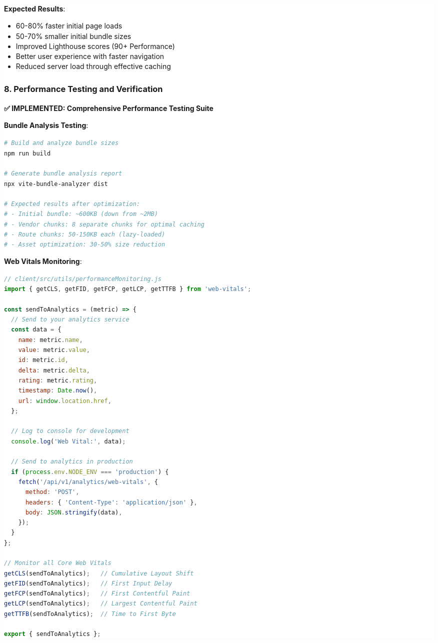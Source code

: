 **Expected Results**:
- 60-80% faster initial page loads
- 50-70% smaller initial bundle sizes
- Improved Lighthouse scores (90+ Performance)
- Better user experience with faster navigation
- Reduced server load through effective caching

### 8. Performance Testing and Verification

**✅ IMPLEMENTED: Comprehensive Performance Testing Suite**

**Bundle Analysis Testing**:
```bash
# Build and analyze bundle sizes
npm run build

# Generate bundle analysis report
npx vite-bundle-analyzer dist

# Expected results after optimization:
# - Initial bundle: ~600KB (down from ~2MB)
# - Vendor chunks: 8 separate chunks for optimal caching
# - Route chunks: 50-150KB each (lazy-loaded)
# - Asset optimization: 30-50% size reduction
```

**Web Vitals Monitoring**:
```javascript
// client/src/utils/performanceMonitoring.js
import { getCLS, getFID, getFCP, getLCP, getTTFB } from 'web-vitals';

const sendToAnalytics = (metric) => {
  // Send to your analytics service
  const data = {
    name: metric.name,
    value: metric.value,
    id: metric.id,
    delta: metric.delta,
    rating: metric.rating,
    timestamp: Date.now(),
    url: window.location.href,
  };
  
  // Log to console for development
  console.log('Web Vital:', data);
  
  // Send to analytics in production
  if (process.env.NODE_ENV === 'production') {
    fetch('/api/v1/analytics/web-vitals', {
      method: 'POST',
      headers: { 'Content-Type': 'application/json' },
      body: JSON.stringify(data),
    });
  }
};

// Monitor all Core Web Vitals
getCLS(sendToAnalytics);   // Cumulative Layout Shift
getFID(sendToAnalytics);   // First Input Delay
getFCP(sendToAnalytics);   // First Contentful Paint
getLCP(sendToAnalytics);   // Largest Contentful Paint
getTTFB(sendToAnalytics);  // Time to First Byte

export { sendToAnalytics };
```
